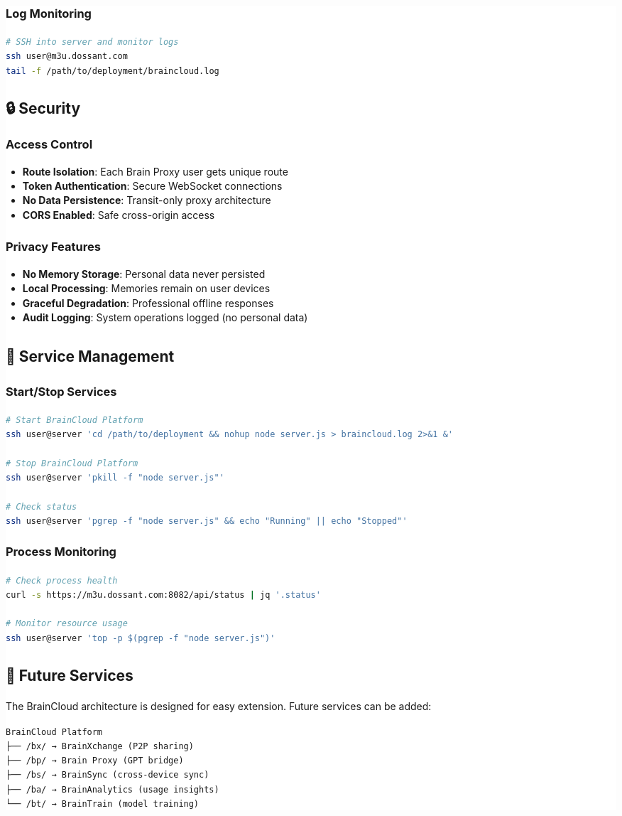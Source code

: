 ### Log Monitoring
```bash
# SSH into server and monitor logs
ssh user@m3u.dossant.com
tail -f /path/to/deployment/braincloud.log
```

## 🔒 Security

### Access Control
- **Route Isolation**: Each Brain Proxy user gets unique route
- **Token Authentication**: Secure WebSocket connections
- **No Data Persistence**: Transit-only proxy architecture
- **CORS Enabled**: Safe cross-origin access

### Privacy Features
- **No Memory Storage**: Personal data never persisted
- **Local Processing**: Memories remain on user devices
- **Graceful Degradation**: Professional offline responses
- **Audit Logging**: System operations logged (no personal data)

## 🚧 Service Management

### Start/Stop Services
```bash
# Start BrainCloud Platform
ssh user@server 'cd /path/to/deployment && nohup node server.js > braincloud.log 2>&1 &'

# Stop BrainCloud Platform
ssh user@server 'pkill -f "node server.js"'

# Check status
ssh user@server 'pgrep -f "node server.js" && echo "Running" || echo "Stopped"'
```

### Process Monitoring
```bash
# Check process health
curl -s https://m3u.dossant.com:8082/api/status | jq '.status'

# Monitor resource usage
ssh user@server 'top -p $(pgrep -f "node server.js")'
```

## 🔮 Future Services

The BrainCloud architecture is designed for easy extension. Future services can be added:

```
BrainCloud Platform
├── /bx/ → BrainXchange (P2P sharing)
├── /bp/ → Brain Proxy (GPT bridge) 
├── /bs/ → BrainSync (cross-device sync)
├── /ba/ → BrainAnalytics (usage insights)
└── /bt/ → BrainTrain (model training)
```
